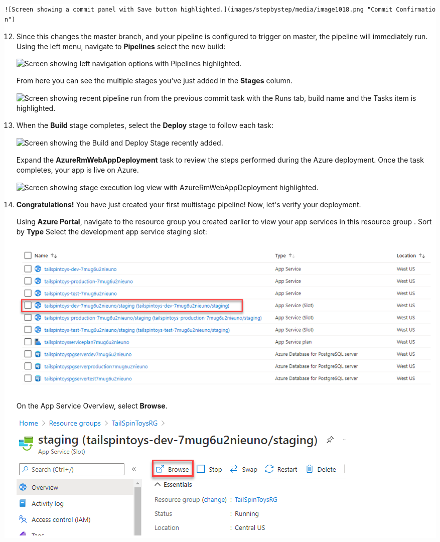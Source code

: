     ![Screen showing a commit panel with Save button highlighted.](images/stepbystep/media/image1018.png "Commit Confirmation")
    
12. Since this changes the master branch, and your pipeline is configured to trigger on master, the pipeline will immediately run.   Using the left menu, navigate to **Pipelines** select the new build:

    ![Screen showing left navigation options with Pipelines highlighted.](images/stepbystep/media/image1019.png "Azure DevOps LeftNav - Pipelines")
    
    From here you can see the multiple stages you've just added in the **Stages** column.  
    
    ![Screen showing recent pipeline run from the previous commit task with the Runs tab, build name and the Tasks item is highlighted.](images/stepbystep/media/image1020.png "Pipeline Run")


13. When the **Build** stage completes, select the **Deploy** stage to follow each task:

    ![Screen showing the Build and Deploy Stage recently added.](images/stepbystep/media/image1021.png "Deploy Stage Pipeline Run Detail!")

    Expand the **AzureRmWebAppDeployment** task to review the steps performed during the Azure deployment. Once the task completes, your app is live on Azure.

    ![Screen showing stage execution log view with AzureRmWebAppDeployment highlighted.](images/stepbystep/media/image1022.png "Deployment Task Detail")

    
14. **Congratulations!** You have just created your first multistage pipeline!  Now, let's verify your deployment.   

    Using **Azure Portal**, navigate to the resource group you created earlier to view your app services in this resource group .   Sort by **Type** Select the development app service staging slot:

    ![Screen showing Azure Portal provisioned assets in lab resource group , the dev Web App Service and sorted type column header are highlighted.](images/stepbystep/media/image1023.png "Azure Portal Resources")  

    On the App Service Overview, select **Browse**.

    ![Screen showing Azure Portal detail view of provisioned development web app service with Browse highlighted.](images/stepbystep/media/image1024.png "Azure Portal - App Service Detail")  

